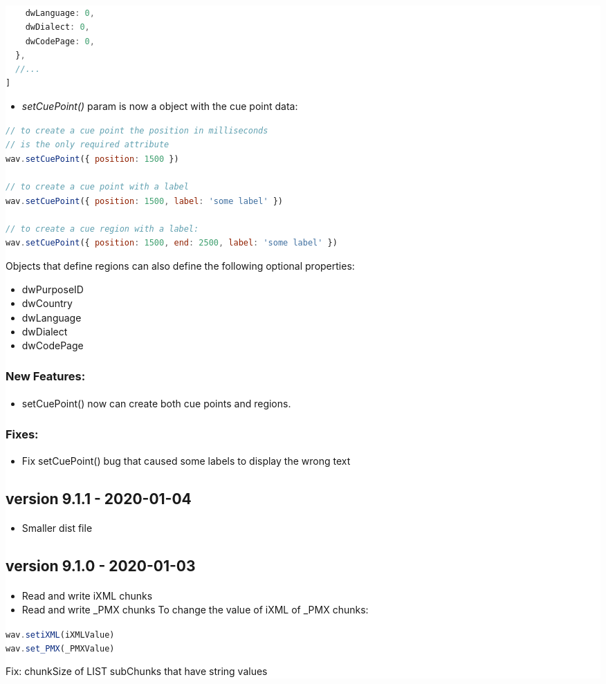 ```javascript
    dwLanguage: 0,
    dwDialect: 0,
    dwCodePage: 0,
  },
  //...
]
```

- _setCuePoint()_ param is now a object with the cue point data:

```javascript
// to create a cue point the position in milliseconds
// is the only required attribute
wav.setCuePoint({ position: 1500 })

// to create a cue point with a label
wav.setCuePoint({ position: 1500, label: 'some label' })

// to create a cue region with a label:
wav.setCuePoint({ position: 1500, end: 2500, label: 'some label' })
```

Objects that define regions can also define the following optional properties:

- dwPurposeID
- dwCountry
- dwLanguage
- dwDialect
- dwCodePage

### New Features:

- setCuePoint() now can create both cue points and regions.

### Fixes:

- Fix setCuePoint() bug that caused some labels to display the wrong text

## version 9.1.1 - 2020-01-04

- Smaller dist file

## version 9.1.0 - 2020-01-03

- Read and write iXML chunks
- Read and write \_PMX chunks
  To change the value of iXML of \_PMX chunks:

```javascript
wav.setiXML(iXMLValue)
wav.set_PMX(_PMXValue)
```

Fix: chunkSize of LIST subChunks that have string values
